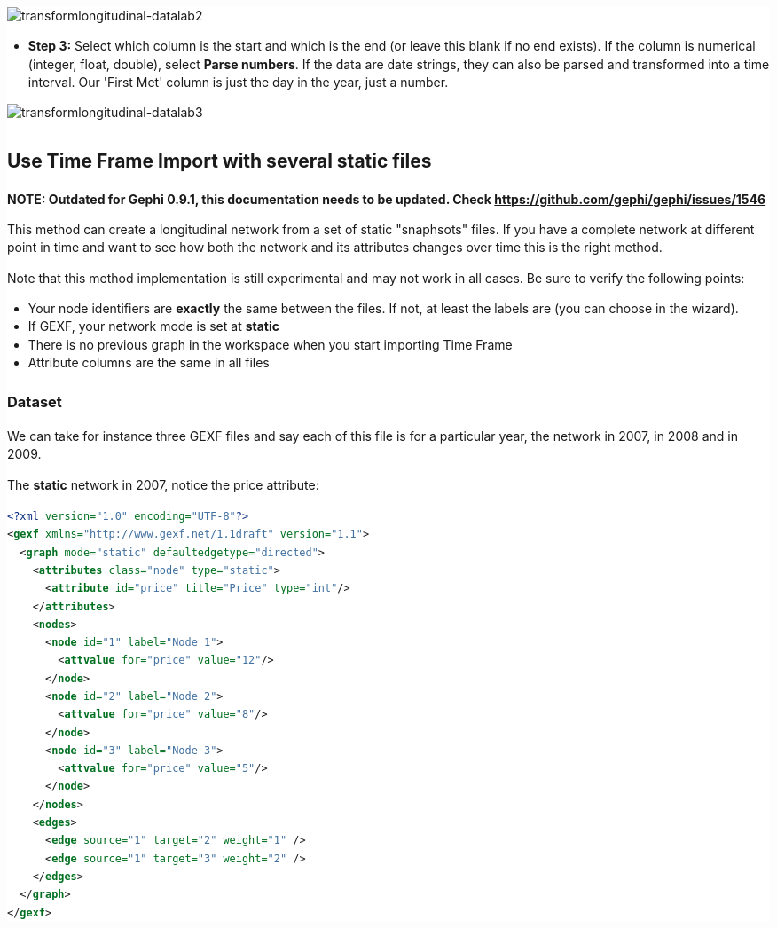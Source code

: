 ![transformlongitudinal-datalab2](https://cloud.githubusercontent.com/assets/197285/5621317/9be849d2-9534-11e4-9b5d-e4988f3cf011.png)

- **Step 3:** Select which column is the start and which is the end (or leave this blank if no end exists). If the column is numerical (integer, float, double), select **Parse numbers**. If the data are date strings, they can also be parsed and transformed into a time interval. Our 'First Met' column is just the day in the year, just a number.

![transformlongitudinal-datalab3](https://cloud.githubusercontent.com/assets/197285/5621319/9bf2350a-9534-11e4-9e2d-f970fb074cd9.png)


## Use Time Frame Import with several static files

**NOTE: Outdated for Gephi 0.9.1, this documentation needs to be updated. Check https://github.com/gephi/gephi/issues/1546**

This method can create a longitudinal network from a set of static "snaphsots" files. If you have a complete network at different point in time and want to see how both the network and its attributes changes over time this is the right method.

Note that this method implementation is still experimental and may not work in all cases. Be sure to verify the following points:

- Your node identifiers are **exactly** the same between the files. If not, at least the labels are (you can choose in the wizard).
- If GEXF, your network mode is set at **static**
- There is no previous graph in the workspace when you start importing Time Frame
- Attribute columns are the same in all files

### Dataset

We can take for instance three GEXF files and say each of this file is for a particular year, the network in 2007, in 2008 and in 2009.

The **static** network in 2007, notice the price attribute:

```xml
<?xml version="1.0" encoding="UTF-8"?>
<gexf xmlns="http://www.gexf.net/1.1draft" version="1.1">
  <graph mode="static" defaultedgetype="directed">
    <attributes class="node" type="static">
      <attribute id="price" title="Price" type="int"/>
    </attributes>
    <nodes>
      <node id="1" label="Node 1">
        <attvalue for="price" value="12"/>
      </node>
      <node id="2" label="Node 2">
        <attvalue for="price" value="8"/>
      </node>
      <node id="3" label="Node 3">
        <attvalue for="price" value="5"/>
      </node>
    </nodes>
    <edges>
      <edge source="1" target="2" weight="1" />
      <edge source="1" target="3" weight="2" />
    </edges>
  </graph>
</gexf>
```
